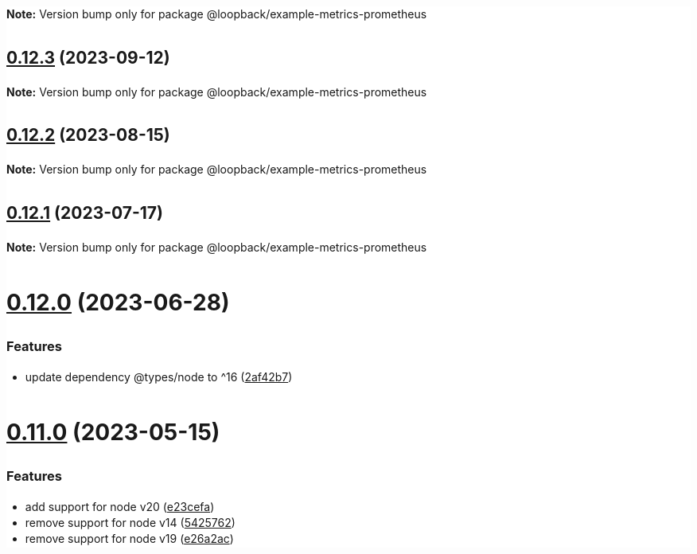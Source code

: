 **Note:** Version bump only for package @loopback/example-metrics-prometheus





## [0.12.3](https://github.com/loopbackio/loopback-next/compare/@loopback/example-metrics-prometheus@0.12.2...@loopback/example-metrics-prometheus@0.12.3) (2023-09-12)

**Note:** Version bump only for package @loopback/example-metrics-prometheus





## [0.12.2](https://github.com/loopbackio/loopback-next/compare/@loopback/example-metrics-prometheus@0.12.1...@loopback/example-metrics-prometheus@0.12.2) (2023-08-15)

**Note:** Version bump only for package @loopback/example-metrics-prometheus





## [0.12.1](https://github.com/loopbackio/loopback-next/compare/@loopback/example-metrics-prometheus@0.12.0...@loopback/example-metrics-prometheus@0.12.1) (2023-07-17)

**Note:** Version bump only for package @loopback/example-metrics-prometheus





# [0.12.0](https://github.com/loopbackio/loopback-next/compare/@loopback/example-metrics-prometheus@0.11.0...@loopback/example-metrics-prometheus@0.12.0) (2023-06-28)


### Features

* update dependency @types/node to ^16 ([2af42b7](https://github.com/loopbackio/loopback-next/commit/2af42b721c6dfc2df49bfcac1cbea478aba417ab))





# [0.11.0](https://github.com/loopbackio/loopback-next/compare/@loopback/example-metrics-prometheus@0.10.10...@loopback/example-metrics-prometheus@0.11.0) (2023-05-15)


### Features

* add support for node v20 ([e23cefa](https://github.com/loopbackio/loopback-next/commit/e23cefaf5cce3fb990cb09f4c94239d1979615b1))
* remove support for node v14 ([5425762](https://github.com/loopbackio/loopback-next/commit/5425762f1353869994acf081bcda4816e6a9c3b0))
* remove support for node v19 ([e26a2ac](https://github.com/loopbackio/loopback-next/commit/e26a2ac2e43245d09dfc9721ccfa41d830daccb8))
